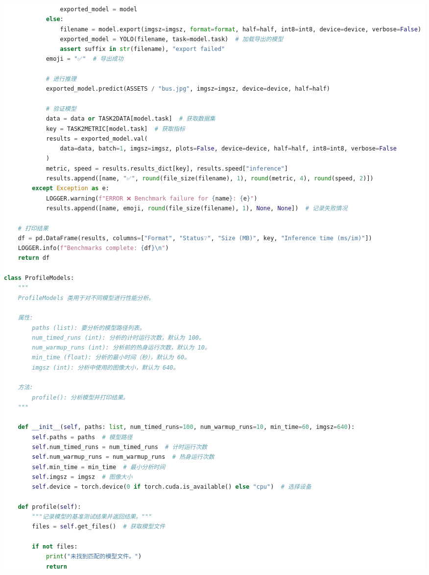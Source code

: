 ```python
                exported_model = model
            else:
                filename = model.export(imgsz=imgsz, format=format, half=half, int8=int8, device=device, verbose=False)
                exported_model = YOLO(filename, task=model.task)  # 加载导出的模型
                assert suffix in str(filename), "export failed"
            emoji = "✅"  # 导出成功

            # 进行推理
            exported_model.predict(ASSETS / "bus.jpg", imgsz=imgsz, device=device, half=half)

            # 验证模型
            data = data or TASK2DATA[model.task]  # 获取数据集
            key = TASK2METRIC[model.task]  # 获取指标
            results = exported_model.val(
                data=data, batch=1, imgsz=imgsz, plots=False, device=device, half=half, int8=int8, verbose=False
            )
            metric, speed = results.results_dict[key], results.speed["inference"]
            results.append([name, "✅", round(file_size(filename), 1), round(metric, 4), round(speed, 2)])
        except Exception as e:
            LOGGER.warning(f"ERROR ❌️ Benchmark failure for {name}: {e}")
            results.append([name, emoji, round(file_size(filename), 1), None, None])  # 记录失败情况

    # 打印结果
    df = pd.DataFrame(results, columns=["Format", "Status❔", "Size (MB)", key, "Inference time (ms/im)"])
    LOGGER.info(f"Benchmarks complete: {df}\n")
    return df

class ProfileModels:
    """
    ProfileModels 类用于对不同模型进行性能分析。

    属性:
        paths (list): 要分析的模型路径列表。
        num_timed_runs (int): 分析的计时运行次数，默认为 100。
        num_warmup_runs (int): 分析前的热身运行次数，默认为 10。
        min_time (float): 分析的最小时间（秒），默认为 60。
        imgsz (int): 分析中使用的图像大小，默认为 640。

    方法:
        profile(): 分析模型并打印结果。
    """

    def __init__(self, paths: list, num_timed_runs=100, num_warmup_runs=10, min_time=60, imgsz=640):
        self.paths = paths  # 模型路径
        self.num_timed_runs = num_timed_runs  # 计时运行次数
        self.num_warmup_runs = num_warmup_runs  # 热身运行次数
        self.min_time = min_time  # 最小分析时间
        self.imgsz = imgsz  # 图像大小
        self.device = torch.device(0 if torch.cuda.is_available() else "cpu")  # 选择设备

    def profile(self):
        """记录模型的基准测试结果并返回结果。"""
        files = self.get_files()  # 获取模型文件

        if not files:
            print("未找到匹配的模型文件。")
            return

```